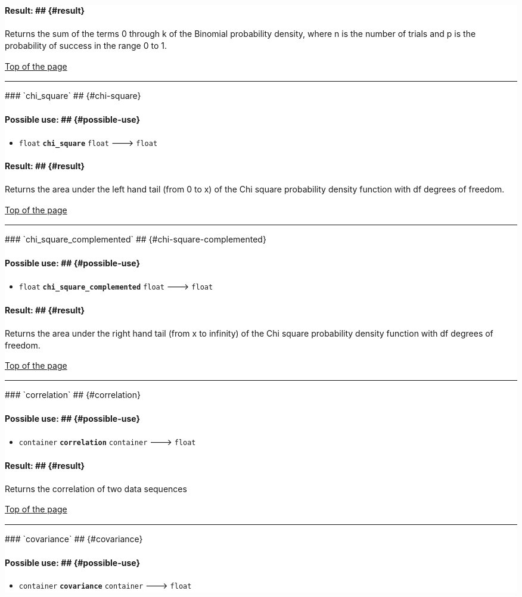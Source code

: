 #### Result:  ## {#result}
Returns the sum of the terms 0 through k of the Binomial probability density, where n is the number of trials and p is the probability of success in the range 0 to 1.

[Top of the page](references#table-of-contents)
  	
    	
----
[//]: # (keyword|operator_chi_square)
<div class='gama-keyword-style' id ='413_5_1644_operator-chi-square'></div>
### `chi_square` ## {#chi-square}

#### Possible use:  ## {#possible-use}
  * `float` **`chi_square`** `float` --->  `float` 

#### Result:  ## {#result}
Returns the area under the left hand tail (from 0 to x) of the Chi square probability density function with df degrees of freedom.

[Top of the page](references#table-of-contents)
  	
    	
----
[//]: # (keyword|operator_chi_square_complemented)
<div class='gama-keyword-style' id ='413_6_1645_operator-chi-square-complemented'></div>
### `chi_square_complemented` ## {#chi-square-complemented}

#### Possible use:  ## {#possible-use}
  * `float` **`chi_square_complemented`** `float` --->  `float` 

#### Result:  ## {#result}
Returns the area under the right hand tail (from x to infinity) of the Chi square probability density function with df degrees of freedom.

[Top of the page](references#table-of-contents)
  	
    	
----
[//]: # (keyword|operator_correlation)
<div class='gama-keyword-style' id ='413_7_1646_operator-correlation'></div>
### `correlation` ## {#correlation}

#### Possible use:  ## {#possible-use}
  * `container` **`correlation`** `container` --->  `float` 

#### Result:  ## {#result}
Returns the correlation of two data sequences

[Top of the page](references#table-of-contents)
  	
    	
----
[//]: # (keyword|operator_covariance)
<div class='gama-keyword-style' id ='413_8_1647_operator-covariance'></div>
### `covariance` ## {#covariance}

#### Possible use:  ## {#possible-use}
  * `container` **`covariance`** `container` --->  `float` 


[//]: # (keyword|operator_auto_correlation)
[//]: # (keyword|operator_beta)
[//]: # (keyword|operator_binomial_coeff)
[//]: # (keyword|operator_binomial_complemented)
[//]: # (keyword|operator_binomial_sum)
[//]: # (keyword|operator_dnorm)
[//]: # (keyword|operator_durbin_watson)
[//]: # (keyword|operator_gamma)
[//]: # (keyword|operator_gamma_distribution)
[//]: # (keyword|operator_gamma_distribution_complemented)
[//]: # (keyword|operator_incomplete_beta)
[//]: # (keyword|operator_incomplete_gamma)
[//]: # (keyword|operator_incomplete_gamma_complement)
[//]: # (keyword|operator_kurtosis)
[//]: # (keyword|operator_lgamma)
[//]: # (keyword|operator_log_gamma)
[//]: # (keyword|operator_moment)
[//]: # (keyword|operator_normal_area)
[//]: # (keyword|operator_normal_density)
[//]: # (keyword|operator_normal_inverse)
[//]: # (keyword|operator_pbinom)
[//]: # (keyword|operator_pchisq)
[//]: # (keyword|operator_percentile)
[//]: # (keyword|operator_pgamma)
[//]: # (keyword|operator_pnorm)
[//]: # (keyword|operator_pValue_for_fStat)
[//]: # (keyword|operator_pValue_for_tStat)
[//]: # (keyword|operator_quantile)
[//]: # (keyword|operator_quantile_inverse)
[//]: # (keyword|operator_rank_interpolated)
[//]: # (keyword|operator_rms)
[//]: # (keyword|operator_skew)
[//]: # (keyword|operator_student_area)
[//]: # (keyword|operator_student_t_inverse)
[//]: # (keyword|operator_variance)